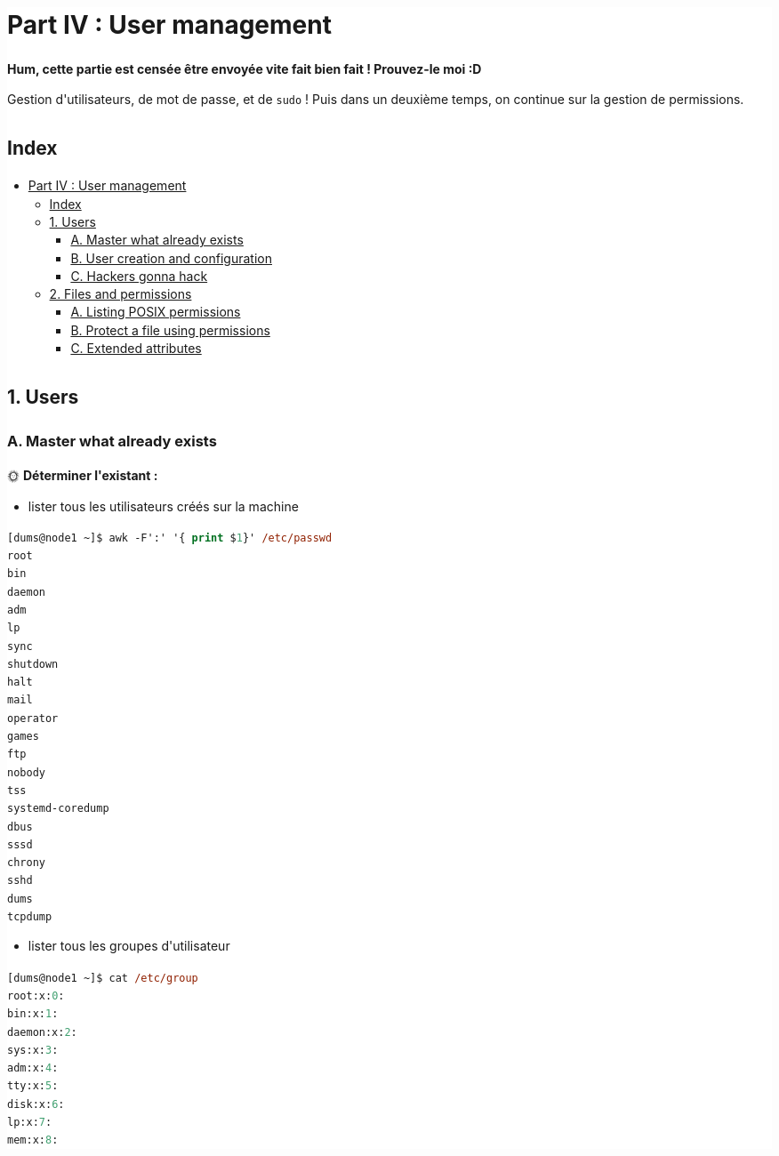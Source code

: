 # Part IV : User management

**Hum, cette partie est censée être envoyée vite fait bien fait ! Prouvez-le moi :D**

Gestion d'utilisateurs, de mot de passe, et de `sudo` ! Puis dans un deuxième temps, on continue sur la gestion de permissions.

## Index

- [Part IV : User management](#part-iv--user-management)
  - [Index](#index)
  - [1. Users](#1-users)
    - [A. Master what already exists](#a-master-what-already-exists)
    - [B. User creation and configuration](#b-user-creation-and-configuration)
    - [C. Hackers gonna hack](#c-hackers-gonna-hack)
  - [2. Files and permissions](#2-files-and-permissions)
    - [A. Listing POSIX permissions](#a-listing-posix-permissions)
    - [B. Protect a file using permissions](#b-protect-a-file-using-permissions)
    - [C. Extended attributes](#c-extended-attributes)

## 1. Users

### A. Master what already exists

🌞 **Déterminer l'existant :**

- lister tous les utilisateurs créés sur la machine
```ps
[dums@node1 ~]$ awk -F':' '{ print $1}' /etc/passwd
root
bin
daemon
adm
lp
sync
shutdown
halt
mail
operator
games
ftp
nobody
tss
systemd-coredump
dbus
sssd
chrony
sshd
dums
tcpdump
```
- lister tous les groupes d'utilisateur
```ps
[dums@node1 ~]$ cat /etc/group
root:x:0:
bin:x:1:
daemon:x:2:
sys:x:3:
adm:x:4:
tty:x:5:
disk:x:6:
lp:x:7:
mem:x:8:
```